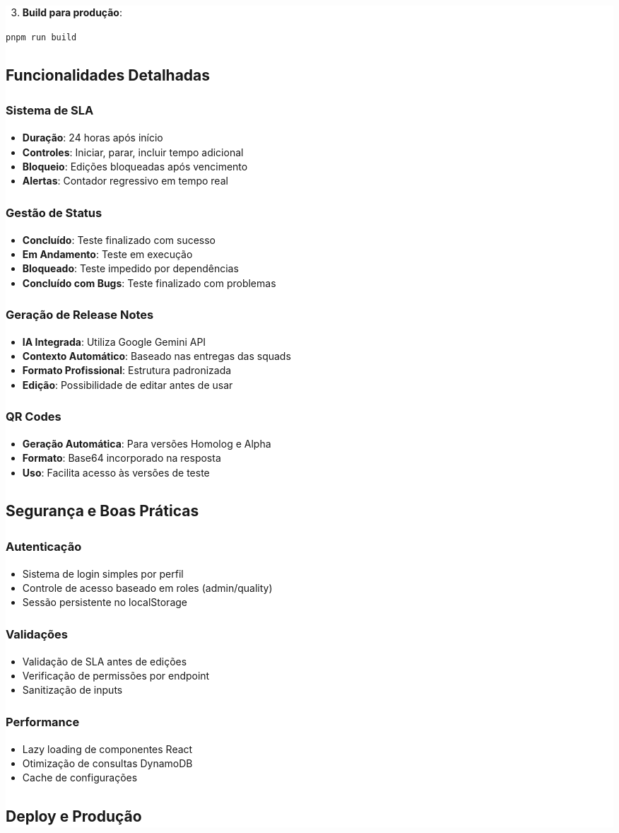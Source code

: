 3. **Build para produção**:
```bash
pnpm run build
```

## Funcionalidades Detalhadas

### Sistema de SLA
- **Duração**: 24 horas após início
- **Controles**: Iniciar, parar, incluir tempo adicional
- **Bloqueio**: Edições bloqueadas após vencimento
- **Alertas**: Contador regressivo em tempo real

### Gestão de Status
- **Concluído**: Teste finalizado com sucesso
- **Em Andamento**: Teste em execução
- **Bloqueado**: Teste impedido por dependências
- **Concluído com Bugs**: Teste finalizado com problemas

### Geração de Release Notes
- **IA Integrada**: Utiliza Google Gemini API
- **Contexto Automático**: Baseado nas entregas das squads
- **Formato Profissional**: Estrutura padronizada
- **Edição**: Possibilidade de editar antes de usar

### QR Codes
- **Geração Automática**: Para versões Homolog e Alpha
- **Formato**: Base64 incorporado na resposta
- **Uso**: Facilita acesso às versões de teste

## Segurança e Boas Práticas

### Autenticação
- Sistema de login simples por perfil
- Controle de acesso baseado em roles (admin/quality)
- Sessão persistente no localStorage

### Validações
- Validação de SLA antes de edições
- Verificação de permissões por endpoint
- Sanitização de inputs

### Performance
- Lazy loading de componentes React
- Otimização de consultas DynamoDB
- Cache de configurações

## Deploy e Produção
